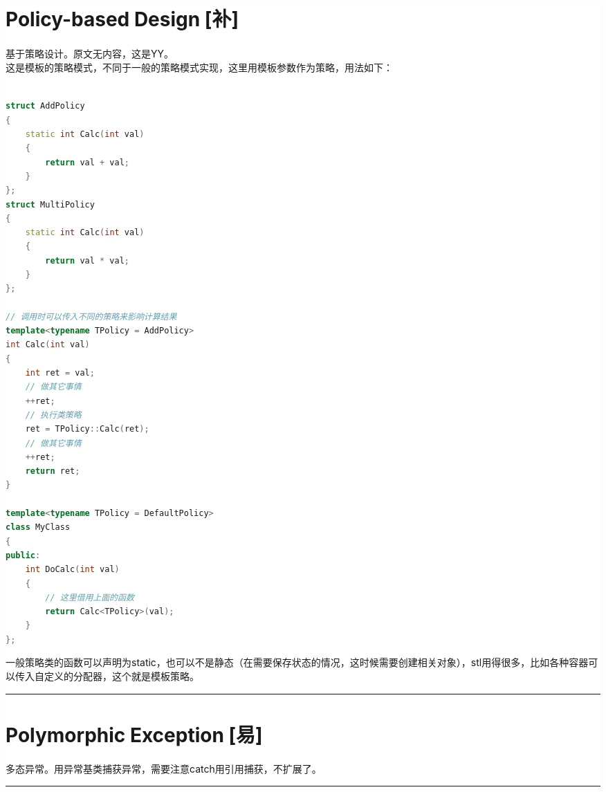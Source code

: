 # Policy-based Design [补]
基于策略设计。原文无内容，这是YY。  
这是模板的策略模式，不同于一般的策略模式实现，这里用模板参数作为策略，用法如下：
```cpp

struct AddPolicy
{
	static int Calc(int val)
	{
		return val + val;
	}
};
struct MultiPolicy
{
	static int Calc(int val)
	{
		return val * val;
	}
};

// 调用时可以传入不同的策略来影响计算结果
template<typename TPolicy = AddPolicy>
int Calc(int val)
{
	int ret = val;
	// 做其它事情
	++ret;
	// 执行类策略
	ret = TPolicy::Calc(ret);
	// 做其它事情
	++ret;
	return ret;
}

template<typename TPolicy = DefaultPolicy>
class MyClass
{
public:
	int DoCalc(int val)
	{
		// 这里借用上面的函数
		return Calc<TPolicy>(val);
	}
};
```
一般策略类的函数可以声明为static，也可以不是静态（在需要保存状态的情况，这时候需要创建相关对象），stl用得很多，比如各种容器可以传入自定义的分配器，这个就是模板策略。

---
# Polymorphic Exception [易]
多态异常。用异常基类捕获异常，需要注意catch用引用捕获，不扩展了。

---